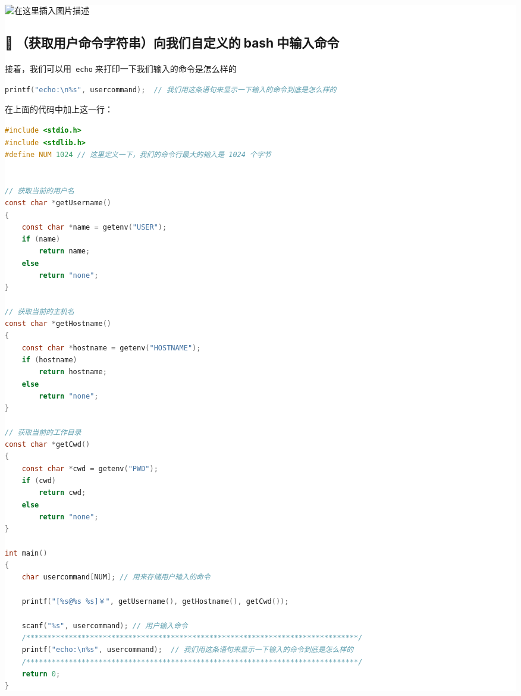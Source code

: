 ![在这里插入图片描述](https://i-blog.csdnimg.cn/direct/27bf660d997246e9bfc69491ae5fa507.png)
## 📌 （获取用户命令字符串）向我们自定义的 bash 中输入命令

接着，我们可以用`` echo`` 来打印一下我们输入的命令是怎么样的 
```c
printf("echo:\n%s", usercommand);  // 我们用这条语句来显示一下输入的命令到底是怎么样的
```

在上面的代码中加上这一行：
```c
#include <stdio.h>
#include <stdlib.h>
#define NUM 1024 // 这里定义一下，我们的命令行最大的输入是 1024 个字节


// 获取当前的用户名
const char *getUsername()
{
    const char *name = getenv("USER");
    if (name)
        return name;
    else
        return "none";
}

// 获取当前的主机名
const char *getHostname()
{
    const char *hostname = getenv("HOSTNAME");
    if (hostname)
        return hostname;
    else
        return "none";
}

// 获取当前的工作目录
const char *getCwd()
{
    const char *cwd = getenv("PWD");
    if (cwd)
        return cwd;
    else
        return "none";
}

int main()
{
    char usercommand[NUM]; // 用来存储用户输入的命令

    printf("[%s@%s %s]￥", getUsername(), getHostname(), getCwd());

    scanf("%s", usercommand); // 用户输入命令
    /******************************************************************************/
    printf("echo:\n%s", usercommand);  // 我们用这条语句来显示一下输入的命令到底是怎么样的
    /******************************************************************************/
    return 0;
}
```
